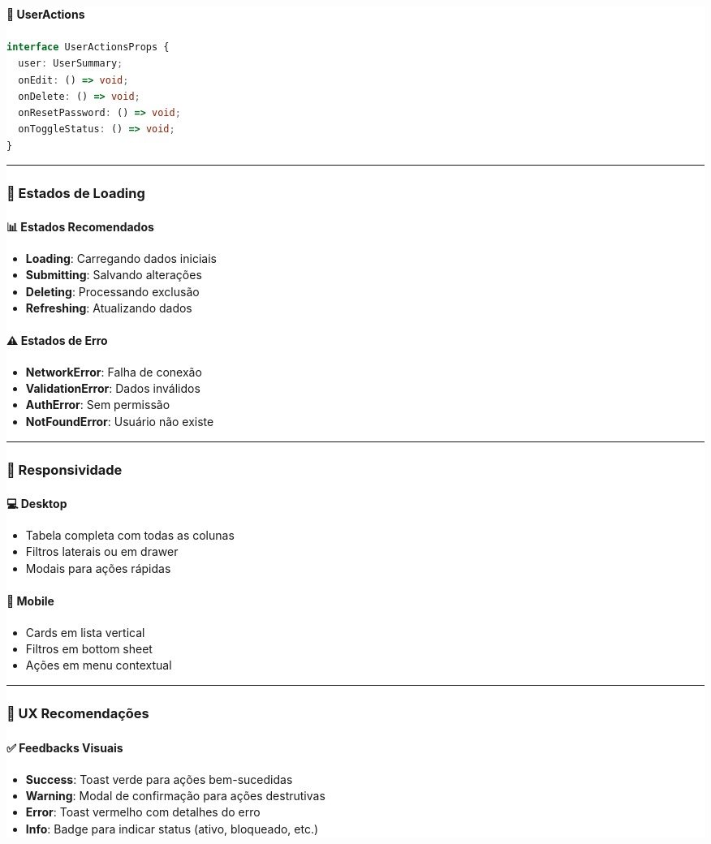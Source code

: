 #### **🔧 UserActions**

```typescript
interface UserActionsProps {
  user: UserSummary;
  onEdit: () => void;
  onDelete: () => void;
  onResetPassword: () => void;
  onToggleStatus: () => void;
}
```

---

### **🔄 Estados de Loading**

#### **📊 Estados Recomendados**

- **Loading**: Carregando dados iniciais
- **Submitting**: Salvando alterações
- **Deleting**: Processando exclusão
- **Refreshing**: Atualizando dados

#### **⚠️ Estados de Erro**

- **NetworkError**: Falha de conexão
- **ValidationError**: Dados inválidos
- **AuthError**: Sem permissão
- **NotFoundError**: Usuário não existe

---

### **📱 Responsividade**

#### **💻 Desktop**

- Tabela completa com todas as colunas
- Filtros laterais ou em drawer
- Modais para ações rápidas

#### **📱 Mobile**

- Cards em lista vertical
- Filtros em bottom sheet
- Ações em menu contextual

---

### **🎨 UX Recomendações**

#### **✅ Feedbacks Visuais**

- **Success**: Toast verde para ações bem-sucedidas
- **Warning**: Modal de confirmação para ações destrutivas
- **Error**: Toast vermelho com detalhes do erro
- **Info**: Badge para indicar status (ativo, bloqueado, etc.)
